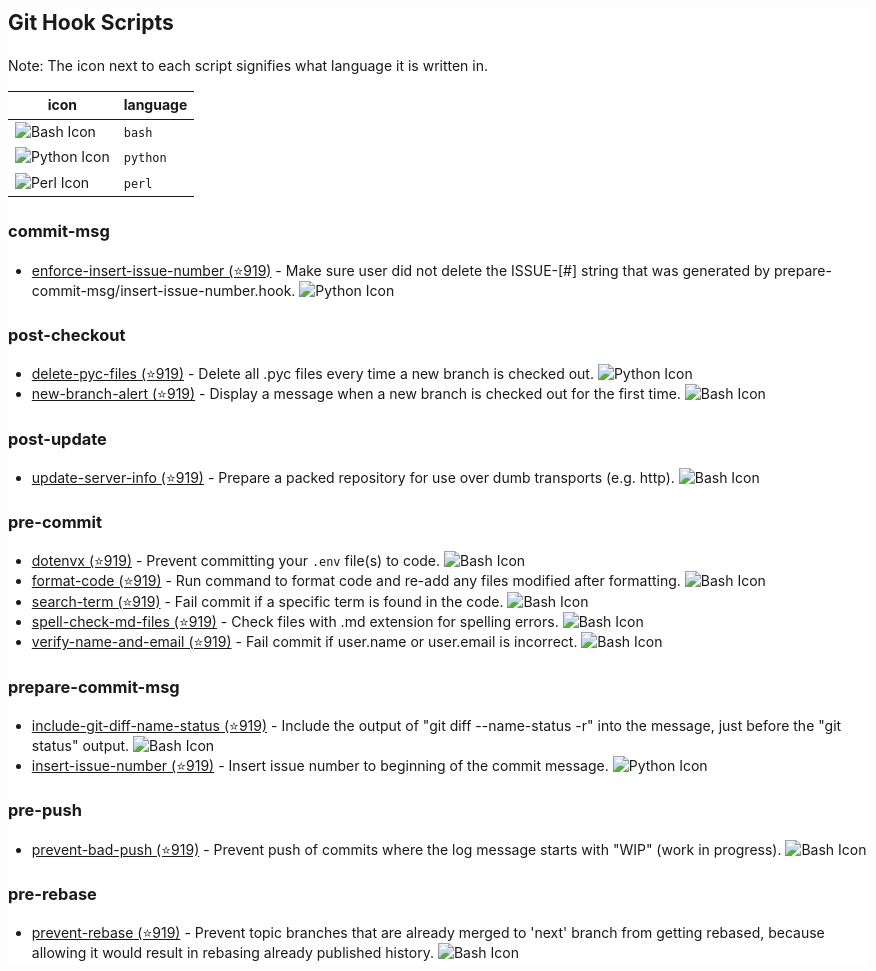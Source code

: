 ## Git Hook Scripts

Note: The icon next to each script signifies what language it is written in.

| icon                                                                                                                   | language |
| ---------------------------------------------------------------------------------------------------------------------- | -------- |
| <img width="14" src="https://github.com/CompSciLauren/awesome-git-hooks/raw/master/bash-icon.png" alt="Bash Icon">     | `bash`   |
| <img width="14" src="https://github.com/CompSciLauren/awesome-git-hooks/raw/master/python-icon.png" alt="Python Icon"> | `python` |
| <img width="14" src="https://github.com/CompSciLauren/awesome-git-hooks/raw/master/perl-icon.png" alt="Perl Icon">     | `perl`   |

### commit-msg

*   [enforce-insert-issue-number (⭐919)](https://github.com/CompSciLauren/awesome-git-hooks/blob/master/commit-msg-hooks/enforce-insert-issue-number.hook) - Make sure user did not delete the ISSUE-\[#] string that was generated by prepare-commit-msg/insert-issue-number.hook. <img width="14" src="https://github.com/CompSciLauren/awesome-git-hooks/raw/master/python-icon.png" alt="Python Icon">

### post-checkout

*   [delete-pyc-files (⭐919)](https://github.com/CompSciLauren/awesome-git-hooks/blob/master/post-checkout-hooks/delete-pyc-files.hook) - Delete all .pyc files every time a new branch is checked out. <img width="14" src="https://github.com/CompSciLauren/awesome-git-hooks/raw/master/python-icon.png" alt="Python Icon">
*   [new-branch-alert (⭐919)](https://github.com/CompSciLauren/awesome-git-hooks/blob/master/post-checkout-hooks/new-branch-alert.hook) - Display a message when a new branch is checked out for the first time. <img width="14" src="https://github.com/CompSciLauren/awesome-git-hooks/raw/master/bash-icon.png" alt="Bash Icon">

### post-update

*   [update-server-info (⭐919)](https://github.com/CompSciLauren/awesome-git-hooks/blob/master/post-update-hooks/update-server-info.hook) - Prepare a packed repository for use over dumb transports (e.g. http). <img width="14" src="https://github.com/CompSciLauren/awesome-git-hooks/raw/master/bash-icon.png" alt="Bash Icon">

### pre-commit

*   [dotenvx (⭐919)](https://github.com/CompSciLauren/awesome-git-hooks/blob/master/pre-commit-hooks/dotenvx.hook) - Prevent committing your `.env` file(s) to code. <img width="14" src="https://github.com/CompSciLauren/awesome-git-hooks/raw/master/bash-icon.png" alt="Bash Icon">
*   [format-code (⭐919)](https://github.com/CompSciLauren/awesome-git-hooks/blob/master/pre-commit-hooks/format-code.hook) - Run command to format code and re-add any files modified after formatting. <img width="14" src="https://github.com/CompSciLauren/awesome-git-hooks/raw/master/bash-icon.png" alt="Bash Icon">
*   [search-term (⭐919)](https://github.com/CompSciLauren/awesome-git-hooks/blob/master/pre-commit-hooks/search-term.hook) - Fail commit if a specific term is found in the code. <img width="14" src="https://github.com/CompSciLauren/awesome-git-hooks/raw/master/bash-icon.png" alt="Bash Icon">
*   [spell-check-md-files (⭐919)](https://github.com/CompSciLauren/awesome-git-hooks/blob/master/pre-commit-hooks/spell-check-md-files.hook) - Check files with .md extension for spelling errors. <img width="14" src="https://github.com/CompSciLauren/awesome-git-hooks/raw/master/bash-icon.png" alt="Bash Icon">
*   [verify-name-and-email (⭐919)](https://github.com/CompSciLauren/awesome-git-hooks/blob/master/pre-commit-hooks/verify-name-and-email.hook) - Fail commit if user.name or user.email is incorrect. <img width="14" src="https://github.com/CompSciLauren/awesome-git-hooks/raw/master/bash-icon.png" alt="Bash Icon">

### prepare-commit-msg

*   [include-git-diff-name-status (⭐919)](https://github.com/CompSciLauren/awesome-git-hooks/blob/master/prepare-commit-msg-hooks/include-git-diff-name-status.hook) - Include the output of "git diff --name-status -r" into the message, just before the "git status" output. <img width="14" src="https://github.com/CompSciLauren/awesome-git-hooks/raw/master/bash-icon.png" alt="Bash Icon">
*   [insert-issue-number (⭐919)](https://github.com/CompSciLauren/awesome-git-hooks/blob/master/prepare-commit-msg-hooks/insert-issue-number.hook) - Insert issue number to beginning of the commit message. <img width="14" src="https://github.com/CompSciLauren/awesome-git-hooks/raw/master/python-icon.png" alt="Python Icon">

### pre-push

*   [prevent-bad-push (⭐919)](https://github.com/CompSciLauren/awesome-git-hooks/blob/master/pre-push-hooks/prevent-bad-push.hook) - Prevent push of commits where the log message starts with "WIP" (work in progress). <img width="14" src="https://github.com/CompSciLauren/awesome-git-hooks/raw/master/bash-icon.png" alt="Bash Icon">

### pre-rebase

*   [prevent-rebase (⭐919)](https://github.com/CompSciLauren/awesome-git-hooks/blob/master/pre-rebase-hooks/prevent-rebase.hook) - Prevent topic branches that are already merged to 'next' branch from getting rebased, because allowing it would result in rebasing already published history. <img width="14" src="https://github.com/CompSciLauren/awesome-git-hooks/raw/master/bash-icon.png" alt="Bash Icon">
